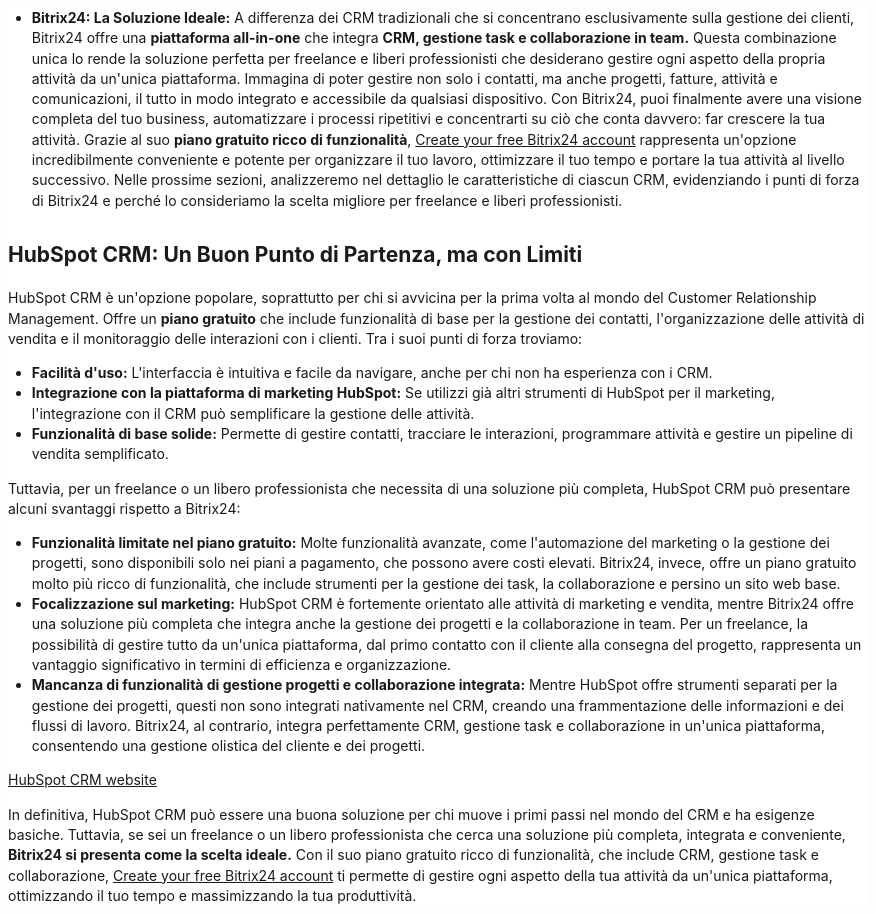 * **Bitrix24: La Soluzione Ideale:**  A differenza dei CRM tradizionali che si concentrano esclusivamente sulla gestione dei clienti, Bitrix24 offre una **piattaforma all-in-one** che integra **CRM, gestione task e collaborazione in team.** Questa combinazione unica lo rende la soluzione perfetta per freelance e liberi professionisti che desiderano gestire ogni aspetto della propria attività da un'unica piattaforma.  Immagina di poter gestire non solo i contatti, ma anche progetti, fatture, attività e comunicazioni, il tutto in modo integrato e accessibile da qualsiasi dispositivo.  Con Bitrix24, puoi finalmente avere una visione completa del tuo business, automatizzare i processi ripetitivi e concentrarti su ciò che conta davvero: far crescere la tua attività.  Grazie al suo **piano gratuito ricco di funzionalità**,  <a href="https://www.bitrix24.com/create.php?p=25482205&p1=3.CRMperFreelanceeLiberiProfessionisti%3AOrganizzareiClientiSenzaImpazzire" rel="noindex nofollow">Create your free Bitrix24 account</a> rappresenta un'opzione incredibilmente conveniente e potente per organizzare il tuo lavoro, ottimizzare il tuo tempo e portare la tua attività al livello successivo.  Nelle prossime sezioni, analizzeremo nel dettaglio le caratteristiche di ciascun CRM, evidenziando i punti di forza di Bitrix24 e perché lo consideriamo la scelta migliore per freelance e liberi professionisti.

## HubSpot CRM: Un Buon Punto di Partenza, ma con Limiti

HubSpot CRM è un'opzione popolare, soprattutto per chi si avvicina per la prima volta al mondo del Customer Relationship Management.  Offre un **piano gratuito** che include funzionalità di base per la gestione dei contatti, l'organizzazione delle attività di vendita e il monitoraggio delle interazioni con i clienti.  Tra i suoi punti di forza troviamo:

* **Facilità d'uso:** L'interfaccia è intuitiva e facile da navigare, anche per chi non ha esperienza con i CRM.
* **Integrazione con la piattaforma di marketing HubSpot:** Se utilizzi già altri strumenti di HubSpot per il marketing, l'integrazione con il CRM può semplificare la gestione delle attività.
* **Funzionalità di base solide:**  Permette di gestire contatti, tracciare le interazioni, programmare attività e gestire un pipeline di vendita semplificato.

Tuttavia, per un freelance o un libero professionista che necessita di una soluzione più completa, HubSpot CRM può presentare alcuni svantaggi rispetto a Bitrix24:

* **Funzionalità limitate nel piano gratuito:**  Molte funzionalità avanzate, come l'automazione del marketing o la gestione dei progetti, sono disponibili solo nei piani a pagamento, che possono avere costi elevati. Bitrix24, invece, offre un piano gratuito molto più ricco di funzionalità, che include strumenti per la gestione dei task, la collaborazione e persino un sito web base.
* **Focalizzazione sul marketing:** HubSpot CRM è fortemente orientato alle attività di marketing e vendita,  mentre Bitrix24 offre una soluzione più completa che integra anche la gestione dei progetti e la collaborazione in team.  Per un freelance, la possibilità di gestire tutto da un'unica piattaforma, dal primo contatto con il cliente alla consegna del progetto, rappresenta un vantaggio significativo in termini di efficienza e organizzazione.
* **Mancanza di funzionalità di gestione progetti e collaborazione integrata:**  Mentre HubSpot offre strumenti separati per la gestione dei progetti,  questi non sono integrati nativamente nel CRM,  creando una frammentazione delle informazioni e dei flussi di lavoro.  Bitrix24, al contrario,  integra perfettamente CRM, gestione task e collaborazione in un'unica piattaforma, consentendo una gestione olistica del cliente e dei progetti.

[HubSpot CRM website](https://www.hubspot.com/products/crm)

In definitiva, HubSpot CRM può essere una buona soluzione per chi muove i primi passi nel mondo del CRM e ha esigenze basiche. Tuttavia, se sei un freelance o un libero professionista che cerca una soluzione più completa, integrata e conveniente,  **Bitrix24 si presenta come la scelta ideale.**  Con il suo piano gratuito ricco di funzionalità, che include CRM, gestione task e collaborazione, <a href="https://www.bitrix24.com/create.php?p=25482205&p1=3.CRMperFreelanceeLiberiProfessionisti%3AOrganizzareiClientiSenzaImpazzire" rel="noindex nofollow">Create your free Bitrix24 account</a> ti permette di gestire ogni aspetto della tua attività da un'unica piattaforma, ottimizzando il tuo tempo e massimizzando la tua produttività.
